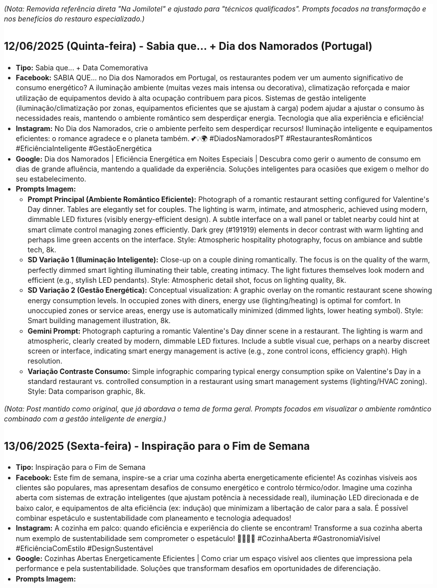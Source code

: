 *(Nota: Removida referência direta "Na Jomilotel" e ajustado para "técnicos qualificados". Prompts focados na transformação e nos benefícios do restauro especializado.)*

## 12/06/2025 (Quinta-feira) - Sabia que... + Dia dos Namorados (Portugal)

*   **Tipo:** Sabia que... + Data Comemorativa
*   **Facebook:** SABIA QUE... no Dia dos Namorados em Portugal, os restaurantes podem ver um aumento significativo de consumo energético? A iluminação ambiente (muitas vezes mais intensa ou decorativa), climatização reforçada e maior utilização de equipamentos devido à alta ocupação contribuem para picos. Sistemas de gestão inteligente (iluminação/climatização por zonas, equipamentos eficientes que se ajustam à carga) podem ajudar a ajustar o consumo às necessidades reais, mantendo o ambiente romântico sem desperdiçar energia. Tecnologia que alia experiência e eficiência!
*   **Instagram:** No Dia dos Namorados, crie o ambiente perfeito sem desperdiçar recursos! Iluminação inteligente e equipamentos eficientes: o romance agradece e o planeta também. 💕💡🌍 #DiadosNamoradosPT #RestaurantesRomânticos #EficiênciaInteligente #GestãoEnergética
*   **Google:** Dia dos Namorados | Eficiência Energética em Noites Especiais | Descubra como gerir o aumento de consumo em dias de grande afluência, mantendo a qualidade da experiência. Soluções inteligentes para ocasiões que exigem o melhor do seu estabelecimento.
*   **Prompts Imagem:**
    *   **Prompt Principal (Ambiente Romântico Eficiente):** Photograph of a romantic restaurant setting configured for Valentine's Day dinner. Tables are elegantly set for couples. The lighting is warm, intimate, and atmospheric, achieved using modern, dimmable LED fixtures (visibly energy-efficient design). A subtle interface on a wall panel or tablet nearby could hint at smart climate control managing zones efficiently. Dark grey (#191919) elements in decor contrast with warm lighting and perhaps lime green accents on the interface. Style: Atmospheric hospitality photography, focus on ambiance and subtle tech, 8k.
    *   **SD Variação 1 (Iluminação Inteligente):** Close-up on a couple dining romantically. The focus is on the quality of the warm, perfectly dimmed smart lighting illuminating their table, creating intimacy. The light fixtures themselves look modern and efficient (e.g., stylish LED pendants). Style: Atmospheric detail shot, focus on lighting quality, 8k.
    *   **SD Variação 2 (Gestão Energética):** Conceptual visualization: A graphic overlay on the romantic restaurant scene showing energy consumption levels. In occupied zones with diners, energy use (lighting/heating) is optimal for comfort. In unoccupied zones or service areas, energy use is automatically minimized (dimmed lights, lower heating symbol). Style: Smart building management illustration, 8k.
    *   **Gemini Prompt:** Photograph capturing a romantic Valentine's Day dinner scene in a restaurant. The lighting is warm and atmospheric, clearly created by modern, dimmable LED fixtures. Include a subtle visual cue, perhaps on a nearby discreet screen or interface, indicating smart energy management is active (e.g., zone control icons, efficiency graph). High resolution.
    *   **Variação Contraste Consumo:** Simple infographic comparing typical energy consumption spike on Valentine's Day in a standard restaurant vs. controlled consumption in a restaurant using smart management systems (lighting/HVAC zoning). Style: Data comparison graphic, 8k.

*(Nota: Post mantido como original, que já abordava o tema de forma geral. Prompts focados em visualizar o ambiente romântico combinado com a gestão inteligente de energia.)*

## 13/06/2025 (Sexta-feira) - Inspiração para o Fim de Semana

*   **Tipo:** Inspiração para o Fim de Semana
*   **Facebook:** Este fim de semana, inspire-se a criar uma cozinha aberta energeticamente eficiente! As cozinhas visíveis aos clientes são populares, mas apresentam desafios de consumo energético e controlo térmico/odor. Imagine uma cozinha aberta com sistemas de extração inteligentes (que ajustam potência à necessidade real), iluminação LED direcionada e de baixo calor, e equipamentos de alta eficiência (ex: indução) que minimizam a libertação de calor para a sala. É possível combinar espetáculo e sustentabilidade com planeamento e tecnologia adequados!
*   **Instagram:** A cozinha em palco: quando eficiência e experiência do cliente se encontram! Transforme a sua cozinha aberta num exemplo de sustentabilidade sem comprometer o espetáculo! 👨‍🍳👀💚 #CozinhaAberta #GastronomiaVisível #EficiênciaComEstilo #DesignSustentável
*   **Google:** Cozinhas Abertas Energeticamente Eficientes | Como criar um espaço visível aos clientes que impressiona pela performance e pela sustentabilidade. Soluções que transformam desafios em oportunidades de diferenciação.
*   **Prompts Imagem:**